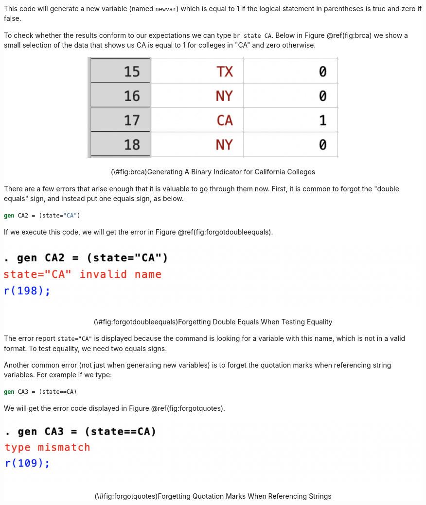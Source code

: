 This code will generate a new variable (named ``newvar``) which is equal to 1 if the logical statement in parentheses is true and zero if false.

To check whether the results conform to our expectations we can type ``br state CA``. Below in Figure \@ref(fig:brca) we show a small selection of the data that shows us CA is equal to 1 for colleges in "CA" and zero otherwise.

<div class="figure" style="text-align: center">
<img src="images/02_br.png" alt="Generating A Binary Indicator for California Colleges" width="60%" />
<p class="caption">(\#fig:brca)Generating A Binary Indicator for California Colleges</p>
</div>

There are a few errors that arise enough that it is valuable to go through them now. First, it is common to forgot the "double equals" sign, and instead put one equals sign, as below. 


```stata
gen CA2 = (state="CA")
```

If we execute this code, we will get the error in Figure \@ref(fig:forgotdoubleequals).

<div class="figure" style="text-align: center">
<img src="images/02_error1.png" alt="Forgetting Double Equals  When Testing Equality" width="100%" />
<p class="caption">(\#fig:forgotdoubleequals)Forgetting Double Equals  When Testing Equality</p>
</div>

The error report ``state="CA"`` is displayed because the command is looking for a variable with this name, which is not in a valid format. To test equality, we need two equals signs.

Another common error (not just when generating new variables) is to forget the quotation marks when referencing string variables. For example if we type:


```stata
gen CA3 = (state==CA)
```

We will get the error code displayed in Figure \@ref(fig:forgotquotes). 

<div class="figure" style="text-align: center">
<img src="images/02_error2.png" alt="Forgetting Quotation Marks When Referencing Strings" width="100%" />
<p class="caption">(\#fig:forgotquotes)Forgetting Quotation Marks When Referencing Strings</p>
</div>
